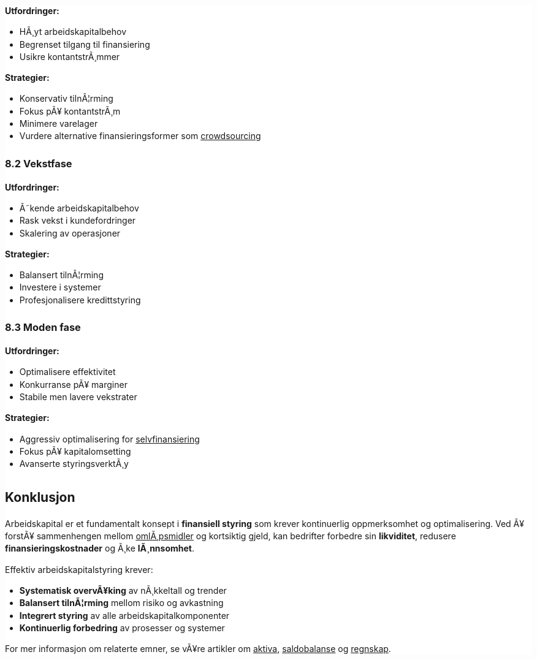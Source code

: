 **Utfordringer:**
* HÃ¸yt arbeidskapitalbehov
* Begrenset tilgang til finansiering
* Usikre kontantstrÃ¸mmer

**Strategier:**
* Konservativ tilnÃ¦rming
* Fokus pÃ¥ kontantstrÃ¸m
* Minimere varelager
* Vurdere alternative finansieringsformer som [crowdsourcing](/blogs/regnskap/hva-er-crowdsourcing "Hva er Crowdsourcing i Regnskap? Fordeler, Utfordringer og Praktisk Anvendelse")

### 8.2 Vekstfase

**Utfordringer:**
* Ã˜kende arbeidskapitalbehov
* Rask vekst i kundefordringer
* Skalering av operasjoner

**Strategier:**
* Balansert tilnÃ¦rming
* Investere i systemer
* Profesjonalisere kredittstyring

### 8.3 Moden fase

**Utfordringer:**
* Optimalisere effektivitet
* Konkurranse pÃ¥ marginer
* Stabile men lavere vekstrater

**Strategier:**
* Aggressiv optimalisering for [selvfinansiering](/blogs/regnskap/hva-er-selvfinansiering "Hva er Selvfinansiering? Komplett Guide til Intern Finansiering og Kapitaloppbygging")
* Fokus pÃ¥ kapitalomsetting
* Avanserte styringsverktÃ¸y

## Konklusjon

Arbeidskapital er et fundamentalt konsept i **finansiell styring** som krever kontinuerlig oppmerksomhet og optimalisering. Ved Ã¥ forstÃ¥ sammenhengen mellom [omlÃ¸psmidler](/blogs/regnskap/hva-er-aktiva "Hva er Aktiva? En Komplett Guide til Eiendeler i Regnskap") og kortsiktig gjeld, kan bedrifter forbedre sin **likviditet**, redusere **finansieringskostnader** og Ã¸ke **lÃ¸nnsomhet**.

Effektiv arbeidskapitalstyring krever:

* **Systematisk overvÃ¥king** av nÃ¸kkeltall og trender
* **Balansert tilnÃ¦rming** mellom risiko og avkastning
* **Integrert styring** av alle arbeidskapitalkomponenter
* **Kontinuerlig forbedring** av prosesser og systemer

For mer informasjon om relaterte emner, se vÃ¥re artikler om [aktiva](/blogs/regnskap/hva-er-aktiva "Hva er Aktiva? En Komplett Guide til Eiendeler i Regnskap"), [saldobalanse](/blogs/regnskap/hva-er-saldobalanse "Hva er Saldobalanse? En Komplett Guide") og [regnskap](/blogs/regnskap/hva-er-regnskap "Hva er Regnskap? En Dybdeanalyse for Norge").








